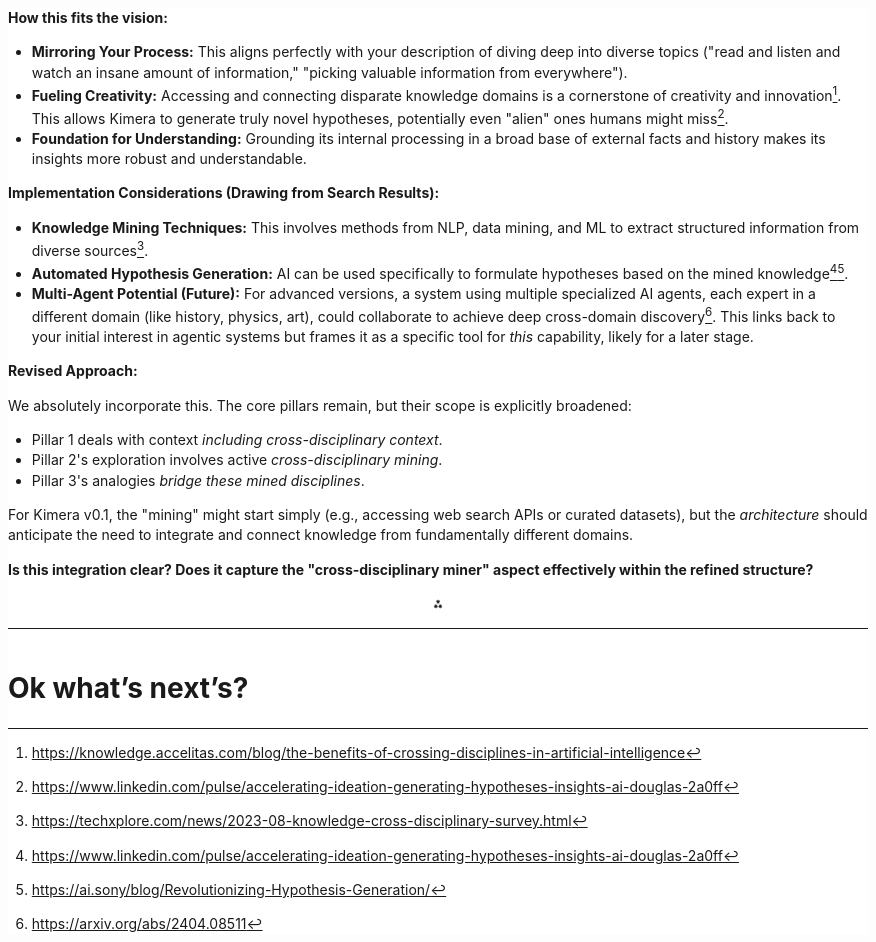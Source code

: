 **How this fits the vision:**

* **Mirroring Your Process:** This aligns perfectly with your description of diving deep into diverse topics ("read and listen and watch an insane amount of information," "picking valuable information from everywhere").
* **Fueling Creativity:** Accessing and connecting disparate knowledge domains is a cornerstone of creativity and innovation[^16_4]. This allows Kimera to generate truly novel hypotheses, potentially even "alien" ones humans might miss[^16_2].
* **Foundation for Understanding:** Grounding its internal processing in a broad base of external facts and history makes its insights more robust and understandable.

**Implementation Considerations (Drawing from Search Results):**

* **Knowledge Mining Techniques:** This involves methods from NLP, data mining, and ML to extract structured information from diverse sources[^16_1].
* **Automated Hypothesis Generation:** AI can be used specifically to formulate hypotheses based on the mined knowledge[^16_2][^16_5].
* **Multi-Agent Potential (Future):** For advanced versions, a system using multiple specialized AI agents, each expert in a different domain (like history, physics, art), could collaborate to achieve deep cross-domain discovery[^16_6]. This links back to your initial interest in agentic systems but frames it as a specific tool for *this* capability, likely for a later stage.

**Revised Approach:**

We absolutely incorporate this. The core pillars remain, but their scope is explicitly broadened:

* Pillar 1 deals with context *including cross-disciplinary context*.
* Pillar 2's exploration involves active *cross-disciplinary mining*.
* Pillar 3's analogies *bridge these mined disciplines*.

For Kimera v0.1, the "mining" might start simply (e.g., accessing web search APIs or curated datasets), but the *architecture* should anticipate the need to integrate and connect knowledge from fundamentally different domains.

**Is this integration clear? Does it capture the "cross-disciplinary miner" aspect effectively within the refined structure?**

<div style="text-align: center">⁂</div>

[^16_1]: https://techxplore.com/news/2023-08-knowledge-cross-disciplinary-survey.html

[^16_2]: https://www.linkedin.com/pulse/accelerating-ideation-generating-hypotheses-insights-ai-douglas-2a0ff

[^16_3]: https://www.restack.io/p/cross-domain-ai-methodologies-answer-algorithm-discovery-cat-ai

[^16_4]: https://knowledge.accelitas.com/blog/the-benefits-of-crossing-disciplines-in-artificial-intelligence

[^16_5]: https://ai.sony/blog/Revolutionizing-Hypothesis-Generation/

[^16_6]: https://arxiv.org/abs/2404.08511

[^16_7]: https://research.lenovo.com/webapp/view_English/newsDetails.html?id=724

[^16_8]: https://papers.academic-conferences.org/index.php/eckm/article/download/1371/1446/6018

[^16_9]: https://www.mi-research.net/en/article/doi/10.1007/s11633-022-1323-6

[^16_10]: https://papers.academic-conferences.org/index.php/eckm/article/download/2605/2328/9642

[^16_11]: https://www.sciencedirect.com/science/article/pii/S1367578824000233

[^16_12]: https://www.nature.com/articles/s41599-024-03407-5

[^16_13]: https://www.restack.io/p/cross-domain-ai-methodologies-answer-understanding-cross-domain-resource-access-cat-ai

[^16_14]: https://wires.onlinelibrary.wiley.com/doi/full/10.1002/wcs.1662

[^16_15]: https://www.nature.com/articles/d41586-023-03596-0

[^16_16]: https://www.ai4esp.org/files/AI4ESP1139_Volkova_Svitlana.pdf

[^16_17]: https://mine.nridigital.com/mine_oct24/impact-ai-mining-sector

[^16_18]: https://www.sciencedirect.com/science/article/abs/pii/S0048733324000386

[^16_19]: https://scielo.org.za/scielo.php?script=sci_arttext\&pid=S2225-62532020000100005

[^16_20]: https://www.sciencedirect.com/science/article/pii/S2214790X24000388


---

# Ok what’s next’s?


[^1_1]: https://codewave.com/insights/exploring-multi-agentic-ai-systems-impact-work/
[^1_2]: https://appinventiv.com/blog/multimodal-ai-applications/
[^1_3]: https://www.restack.io/p/multi-agent-systems-answer-examples-of-ai-systems-cat-ai
[^1_4]: https://windsurf.com/editor
[^1_5]: https://getstream.io/blog/multiagent-ai-frameworks/
[^1_6]: https://apidog.com/blog/windsurf-cursor-cline-github-copilot/
[^1_7]: https://www.v7labs.com/blog/multi-agent-ai
[^1_8]: https://www.datacamp.com/tutorial/windsurf-ai-agentic-code-editor
[^1_9]: https://www.redsider.com/windsurf-ai-editor-the-worlds-first-ai-agentic-ide/
[^1_10]: https://codeparrot.ai/blogs/a-guide-to-using-windsurfai
[^1_11]: https://aisera.com/blog/agentic-ai/
[^1_12]: https://www.projectpro.io/article/multi-agent-ai/1083
[^1_13]: https://www.obviousworks.ch/en/vibe-coding-with-windsurf-ide/
[^1_14]: https://dev.to/dev_michael/why-windsurf-is-the-best-free-ai-code-editor-youve-never-heard-of-3ofj
[^1_15]: https://www.linkedin.com/pulse/agentic-ai-design-patterns-best-practices-aws-service-pragya-nandan-m4ltc
[^1_16]: https://getstream.io/blog/multiagent-ai-frameworks/
[^1_17]: https://www.techtarget.com/searchenterpriseai/tip/A-technical-guide-to-agentic-AI-workflows
[^1_18]: https://simplai.ai/blogs/building-production-ready-multi-agent-systems/
[^1_19]: https://jklst.org/index.php/home/article/download/172/145/492
[^1_20]: https://www.pwc.com/m1/en/publications/documents/2024/agentic-ai-the-new-frontier-in-genai-an-executive-playbook.pdf
[^1_21]: https://zilliz.com/learn/top-10-best-multimodal-ai-models-you-should-know
[^1_22]: https://en.wikipedia.org/wiki/Distributed_artificial_intelligence
[^1_23]: https://www.aimesoft.com/multimodalai.html
[^1_24]: https://clanx.ai/glossary/distributed-ai
[^1_25]: https://www.techtarget.com/searchenterpriseai/definition/multimodal-AI
[^1_26]: https://www.sciencedirect.com/science/article/pii/S266730532300056X
[^1_27]: https://www.tekrevol.com/blogs/multimodal-ai-how-it-works-use-cases-examples/
[^1_28]: https://www.run.ai/guides/distributed-computing/distributed-computing-examples
[^1_29]: https://www.spinach.ai/content/ai-use-cases-for-project-managers
[^1_30]: https://ceur-ws.org/Vol-621/paper01.pdf
[^1_31]: https://www.intuz.com/blog/multi-model-ai---application--example
[^1_32]: https://www.linkedin.com/advice/0/juggling-multiple-ai-projects-different-gwkwc
[^1_33]: https://www.cognizant.com/us/en/services/ai/multi-agent-ai
[^1_34]: https://smartdev.com/multimodal-ai-examples-how-it-works-real-world-applications-and-future-trends/
[^1_35]: https://smythos.com/ai-agents/multi-agent-systems/multi-agent-systems-tutorials/
[^1_36]: https://aisera.com/blog/multi-agent-ai-system/
[^1_37]: https://cloud.google.com/use-cases/multimodal-ai
[^1_38]: https://devblogs.microsoft.com/semantic-kernel/customer-case-study-pushing-the-boundaries-of-multi-agent-ai-collaboration-with-servicenow-and-microsoft-semantic-kernel/
[^1_39]: https://windsurf.com
[^1_40]: https://codeium.com
[^1_41]: https://www.deeplearning.ai/short-courses/build-apps-with-windsurfs-ai-coding-agents/
[^1_42]: https://www.reddit.com/r/ChatGPTCoding/comments/1gwnpqs/is_windsurf_really_that_good_or_just_hype/
[^1_43]: https://www.latent.space/p/windsurf
[^1_44]: https://news.ycombinator.com/item?id=42127882
[^1_45]: https://lakefs.io/blog/ai-frameworks/
[^1_46]: https://www.geeksforgeeks.org/role-of-ai-in-distributed-systems/
[^1_47]: https://dev.to/pavanbelagatti/7-cutting-edge-ai-frameworks-every-developer-should-master-13l9
[^1_48]: https://estuary.dev/blog/distributed-architecture/
[^1_49]: https://encord.com/blog/top-multimodal-models/
[^1_50]: https://www.datacamp.com/blog/machine-learning-projects-for-all-levels
[^1_51]: https://github.com/kyegomez/awesome-multi-agent-papers
[^1_52]: https://www.restack.io/p/multimodal-ai-answer-project-examples-cat-ai
[^2_1]: https://www.moveworks.com/us/en/resources/blog/agentic-ai-tools-for-business
[^2_2]: https://langchain-ai.github.io/langgraph/concepts/multi_agent/
[^2_3]: https://microsoft.github.io/autogen/0.2/docs/Use-Cases/agent_chat/
[^2_4]: https://www.ibm.com/think/topics/crew-ai
[^2_5]: https://windsurf.com/editor
[^2_6]: https://www.helicone.ai/blog/crewai-vs-autogen
[^2_7]: https://www.willowtreeapps.com/craft/8-agentic-frameworks-tested
[^2_8]: https://www.reddit.com/r/LangChain/comments/1e4s6xt/is_there_any_reliable_agentic_tool/
[^2_9]: https://oxylabs.io/blog/crewai-vs-autogen
[^2_10]: https://developers.googleblog.com/en/agent-development-kit-easy-to-build-multi-agent-applications/
[^2_11]: https://www.askui.com/blog-posts/top-14-agentic-ai-tools
[^2_12]: https://www.ampcome.com/post/crewai-vs-autogen-which-is-best-to-build-ai-agents
[^2_13]: https://www.reddit.com/r/LangChain/comments/1i11x6d/best_framework_to_build_a_multi_agentic_system/
[^2_14]: https://www.atera.com/blog/agentic-ai-tools/
[^2_15]: https://e2b-blog.framer.website/blog/crewai-vs-autogen-for-code-execution-ai-agents
[^2_16]: https://ai-rockstars.com/ai-agent-tools-frameworks/
[^2_17]: https://botpress.com/blog/ai-agent-frameworks
[^2_18]: https://www.willowtreeapps.com/craft/8-agentic-frameworks-tested
[^2_19]: https://www.ibm.com/think/topics/multiagent-system
[^2_20]: https://github.com/microsoft/autogen
[^2_21]: https://github.com/crewAIInc/crewAI
[^2_22]: https://windsurf.com
[^2_23]: https://www.getmagical.com/blog/best-agentic-ai-software
[^2_24]: https://smythos.com/ai-agents/multi-agent-systems/multi-agent-systems-development-tools/
[^2_25]: https://www.microsoft.com/en-us/research/project/autogen/
[^2_26]: https://www.linkedin.com/pulse/multi-agent-systems-crewai-agentic-ai-series-34-techwards-ag7lf
[^2_27]: https://www.redsider.com/windsurf-ai-editor-the-worlds-first-ai-agentic-ide/
[^2_28]: https://getstream.io/blog/ai-agent-toolkits/
[^2_29]: https://composio.dev/blog/openai-agents-sdk-vs-langgraph-vs-autogen-vs-crewai/
[^2_30]: https://www.reddit.com/r/AI_Agents/comments/1ar0sr8/crewai_vs_autogen/
[^2_31]: https://dev.to/foxgem/ai-agent-memory-a-comparative-analysis-of-langgraph-crewai-and-autogen-31dp
[^2_32]: https://www.datagrom.com/data-science-machine-learning-ai-blog/langgraph-vs-autogen-vs-crewai-comparison-agentic-ai-frameworks
[^2_33]: https://getstream.io/blog/multiagent-ai-frameworks/
[^2_34]: https://openai.com/index/new-tools-for-building-agents/
[^4_1]: https://autogpt.net/n8-review-2025-what-you-need-to-know-before-using-it/
[^4_2]: https://www.geeky-gadgets.com/ai-powered-automation-with-n8n/
[^4_3]: https://buildfire.com/no-code-ai-tools/
[^4_4]: https://smartdev.com/the-ultimate-guide-to-no-code-ai-platforms-how-to-build-ai-powered-apps-without-coding/
[^4_5]: https://dev.to/code42cate/5-awesome-n8n-alternatives-528g
[^4_6]: https://www.youtube.com/watch?v=otUBuV1foLY
[^4_7]: https://runbear.io/posts/A-Beginners-Guide-to-Creating-AI-Without-Coding-Tools-Tips-and-Tricks
[^4_8]: https://www.gptbots.ai/blog/n8n-alternatives
[^4_9]: https://cybernews.com/ai-tools/n8n-review/
[^4_10]: https://www.reddit.com/r/n8n/comments/1hr0kal/where_to_start_if_youre_not_a_programmer/
[^4_11]: https://pixeljets.com/blog/n8n/
[^4_12]: https://docs.n8n.io/courses/level-one/
[^4_13]: https://n8n.io
[^4_14]: https://www.xray.tech/post/n8n-beginner
[^4_15]: https://www.youtube.com/watch?v=roSKVNN1aDQ
[^4_16]: https://blog.n8n.io/how-no-code-skills-snowball-your-career/
[^4_17]: https://www.udemy.com/course/automate-workflows-with-ease-using-n8n-no-code-no-hassle/
[^4_18]: https://n8n.io/ai/
[^4_19]: https://www.youtube.com/watch?v=Mmuz9vIwH6s
[^4_20]: https://www.youtube.com/watch?v=0WhxkC7C-ds
[^4_21]: https://docs.n8n.io/advanced-ai/intro-tutorial/
[^4_22]: https://community.n8n.io/t/im-a-beginner-and-this-is-my-first-automation-on-n8n/58100
[^4_23]: https://zapier.com/blog/best-no-code-app-builder/
[^4_24]: https://www.youtube.com/watch?v=EXajQaw0tWI
[^4_25]: https://www.kovaion.com/blog/top-no-code-ai-tools/
[^4_26]: https://www.reddit.com/r/automation/comments/1iz93qj/beginnerfriendly_free_automation_tools/
[^4_27]: https://www.reddit.com/r/automation/comments/1jd4hxv/what_are_the_best_nocode_automation_platforms/
[^4_28]: https://bubble.io
[^4_29]: https://www.youtube.com/watch?v=Y0v8CZ0oA0o
[^4_30]: https://blog.getodin.ai/n8n-alternatives/
[^4_31]: https://launchlemonade.app/blog/a-step-by-step-guide-to-getting-started/
[^4_32]: https://axiom.ai
[^4_33]: https://blog.n8n.io/no-code-automation-tools/
[^4_34]: https://www.convertigo.com/no-code-guide/no-code-best-tools-beginners-get-started
[^4_35]: https://docs.n8n.io/hosting/starter-kits/ai-starter-kit/
[^4_36]: https://www.udemy.com/course/introduction-to-ai-automation-with-n8n-and-langchain/
[^4_37]: https://nocodestartup.io/en/n8n/
[^4_38]: https://www.qodo.ai/blog/best-ai-coding-assistant-tools/
[^4_39]: https://aimagazine.com/ai-applications/top-10-no-code-ai-platforms
[^4_40]: https://graphite-note.com/top-10-no-code-ai-platforms/
[^6_1]: KIMERA-DARF.md
[^6_2]: https://en.wikipedia.org/wiki/Paris
[^6_3]: https://en.wikipedia.org/wiki/List_of_capitals_of_France
[^6_4]: https://home.adelphi.edu/~ca19535/page 4.html
[^6_5]: https://www.britannica.com/place/France
[^6_6]: https://www.britannica.com/place/Paris
[^6_7]: https://www.coe.int/en/web/interculturalcities/paris
[^6_8]: https://www.cia-france.com/french-kids-teenage-courses/paris-school/visit-paris
[^6_9]: https://multimedia.europarl.europa.eu/en/video/infoclip-european-union-capitals-paris-france_I199003
[^8_1]: https://www.imeche.org/news/news-article/feature-how-ai-is-already-changing-engineering-and-the-role-of-the-engineer
[^8_2]: https://arxiv.org/html/2503.12687v1
[^8_3]: https://timreview.ca/article/1471
[^8_4]: https://www.neuralconcept.com/post/what-is-artificial-intelligence-engineering
[^8_5]: https://www.engineersaustralia.org.au/sites/default/files/2025-01/impact-ai-generative-technologies-engineering-profession_0.pdf
[^8_6]: https://ep.jhu.edu/news/the-impact-of-ai-on-the-engineering-field/
[^8_7]: https://www.controleng.com/artificial-intelligence-and-its-impact-on-machine-vision/
[^8_8]: https://www.mindtheproduct.com/overengineering-can-kill-your-product/
[^8_9]: https://www.sciencedirect.com/science/article/pii/S2212827121011896/pdf?md5=099bb989c065d91986bb93bce0311877\&pid=1-s2.0-S2212827121011896-main.pdf
[^8_10]: https://www.mdpi.com/2076-3417/15/3/1476
[^8_11]: https://www.e-zigurat.com/en/blog/ai-in-architecture-guide/
[^8_12]: https://bigsee.eu/big-see-debate-artificial-intelligence-in-architecture/
[^8_13]: https://www.ma-studio.cz/en/clanek/artificial-intelligence-and-new-trends-in-architecture-ai-in-architecture/
[^8_14]: https://academic.oup.com/jcde/article/11/5/125/7749580
[^8_15]: https://magai.co/what-is-modular-ai-architecture/
[^8_16]: https://www.chaos.com/blog/how-ai-rendering-is-revolutionizing-architecture-design
[^8_17]: https://www.amazingarchitecture.com/articles/how-do-ai-tools-help-architects-and-designers
[^11_1]: https://www.frontiersin.org/journals/psychology/articles/10.3389/fpsyg.2024.1387948/full
[^11_2]: https://ise.washington.edu/news/article/2024-04-23/improving-fairness-personalized-ai-models
[^11_3]: https://pmc.ncbi.nlm.nih.gov/articles/PMC9880274/
[^11_4]: https://www.vationventures.com/research-article/cognitive-ai-explained-impact-and-future-in-the-digital-world
[^11_5]: https://www.frontiersin.org/journals/artificial-intelligence/articles/10.3389/frai.2022.1092053/full
[^11_6]: https://www.koombea.com/blog/cognitive-artificial-intelligence/
[^11_7]: https://www.headai.com/2023/08/02/generative-ai-versus-cognitive-ai/
[^11_8]: https://www.linkedin.com/pulse/dave-tales-edition-30-understanding-cognitive-models-role-ai-daveai-tbrtf
[^11_9]: https://pmc.ncbi.nlm.nih.gov/articles/PMC9582153/
[^11_10]: https://www.sciencedirect.com/science/article/pii/S2666920X22000625
[^11_11]: https://arxiv.org/html/2503.04842v1
[^11_12]: https://pubsonline.informs.org/doi/10.1287/stsc.2024.0189
[^11_13]: https://www.sciencedirect.com/science/article/abs/pii/S187118712300189X
[^11_14]: https://www.mdpi.com/2075-4698/15/1/6
[^11_15]: https://www.rand.org/content/dam/rand/pubs/research_reports/RRA2400/RRA2454-1/RAND_RRA2454-1.summary.pdf
[^11_16]: https://www.uxmatters.com/mt/archives/2025/02/designing-ai-for-human-expertise-preventing-cognitive-shortcuts.php
[^11_17]: https://claned.com/the-role-of-ai-in-personalized-learning/
[^11_18]: https://shs.cairn.info/revue-journal-of-innovation-economics-2024-2-page-223?lang=fr
[^11_19]: https://www.cohesity.com/glossary/cognitive-ai/
[^11_20]: https://pmc.ncbi.nlm.nih.gov/articles/PMC10828943/